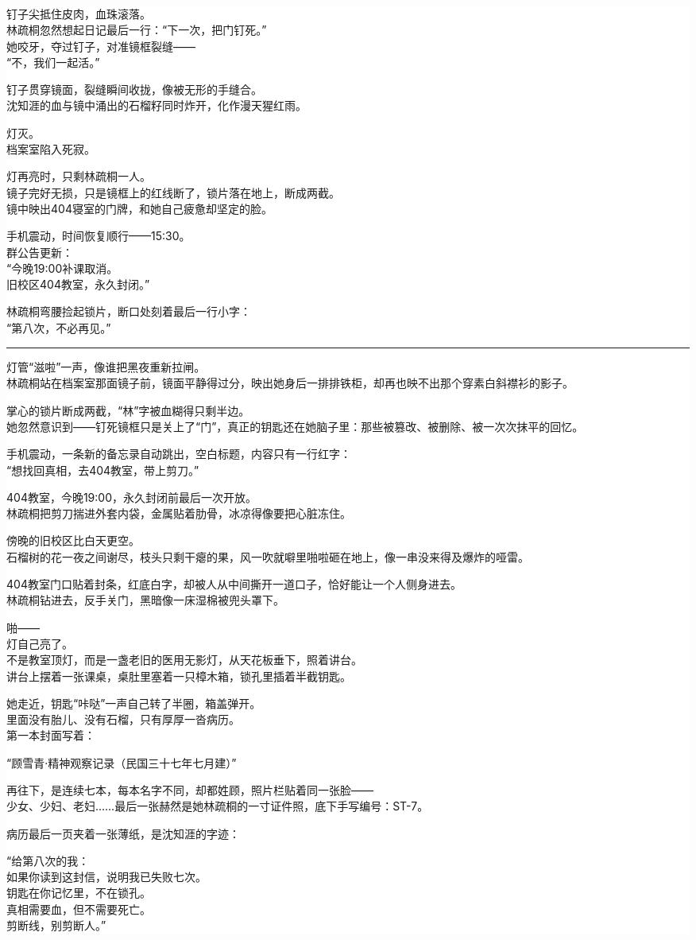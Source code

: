 钉子尖抵住皮肉，血珠滚落。  
林疏桐忽然想起日记最后一行：“下一次，把门钉死。”  
她咬牙，夺过钉子，对准镜框裂缝——  
“不，我们一起活。”  

钉子贯穿镜面，裂缝瞬间收拢，像被无形的手缝合。  
沈知涯的血与镜中涌出的石榴籽同时炸开，化作漫天猩红雨。  

灯灭。  
档案室陷入死寂。  

灯再亮时，只剩林疏桐一人。  
镜子完好无损，只是镜框上的红线断了，锁片落在地上，断成两截。  
镜中映出404寝室的门牌，和她自己疲惫却坚定的脸。  

手机震动，时间恢复顺行——15:30。  
群公告更新：  
“今晚19:00补课取消。  
旧校区404教室，永久封闭。”  

林疏桐弯腰捡起锁片，断口处刻着最后一行小字：  
“第八次，不必再见。”

----
灯管“滋啦”一声，像谁把黑夜重新拉闸。  
林疏桐站在档案室那面镜子前，镜面平静得过分，映出她身后一排排铁柜，却再也映不出那个穿素白斜襟衫的影子。  

掌心的锁片断成两截，“林”字被血糊得只剩半边。  
她忽然意识到——钉死镜框只是关上了“门”，真正的钥匙还在她脑子里：那些被篡改、被删除、被一次次抹平的回忆。  

手机震动，一条新的备忘录自动跳出，空白标题，内容只有一行红字：  
“想找回真相，去404教室，带上剪刀。”  

404教室，今晚19:00，永久封闭前最后一次开放。  
林疏桐把剪刀揣进外套内袋，金属贴着肋骨，冰凉得像要把心脏冻住。  

傍晚的旧校区比白天更空。  
石榴树的花一夜之间谢尽，枝头只剩干瘪的果，风一吹就噼里啪啦砸在地上，像一串没来得及爆炸的哑雷。  

404教室门口贴着封条，红底白字，却被人从中间撕开一道口子，恰好能让一个人侧身进去。  
林疏桐钻进去，反手关门，黑暗像一床湿棉被兜头罩下。  

啪——  
灯自己亮了。  
不是教室顶灯，而是一盏老旧的医用无影灯，从天花板垂下，照着讲台。  
讲台上摆着一张课桌，桌肚里塞着一只樟木箱，锁孔里插着半截钥匙。  

她走近，钥匙“咔哒”一声自己转了半圈，箱盖弹开。  
里面没有胎儿、没有石榴，只有厚厚一沓病历。  
第一本封面写着：  

“顾雪青·精神观察记录（民国三十七年七月建）”  

再往下，是连续七本，每本名字不同，却都姓顾，照片栏贴着同一张脸——  
少女、少妇、老妇……最后一张赫然是她林疏桐的一寸证件照，底下手写编号：ST-7。  

病历最后一页夹着一张薄纸，是沈知涯的字迹：  

“给第八次的我：  
如果你读到这封信，说明我已失败七次。  
钥匙在你记忆里，不在锁孔。  
真相需要血，但不需要死亡。  
剪断线，别剪断人。”  

